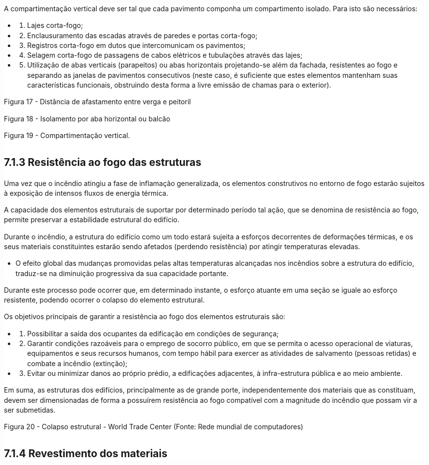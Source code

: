 A compartimentação vertical deve ser tal que cada pavimento componha um compartimento isolado. Para isto são necessários:

- 1) Lajes corta-fogo;
- 2) Enclausuramento das escadas através de paredes e portas corta-fogo;
- 3) Registros corta-fogo em dutos que intercomunicam os pavimentos;
- 4) Selagem corta-fogo de passagens de cabos elétricos e tubulações através das lajes;
- 5) Utilização  de  abas  verticais  (parapeitos)  ou  abas  horizontais  projetando-se  além  da  fachada, resistentes ao fogo e separando as janelas de pavimentos consecutivos (neste caso, é suficiente que estes elementos mantenham suas características funcionais, obstruindo desta forma a livre emissão de chamas para o exterior).

Figura 17 - Distância de afastamento entre verga e peitoril



Figura 18 - Isolamento por aba horizontal ou balcão



Figura 19 - Compartimentação vertical.



## 7.1.3 Resistência ao fogo das estruturas

Uma vez que o incêndio atingiu a fase de inflamação generalizada, os elementos construtivos no entorno de fogo estarão sujeitos à exposição de intensos fluxos de energia térmica.

A capacidade dos elementos estruturais de suportar por determinado período tal ação, que se denomina de resistência ao fogo, permite preservar a estabilidade estrutural do edifício.

Durante  o  incêndio,  a  estrutura  do  edifício  como  um  todo  estará  sujeita  a  esforços  decorrentes  de deformações térmicas, e os seus materiais constituintes estarão sendo afetados (perdendo resistência) por atingir temperaturas elevadas.

- O  efeito  global  das  mudanças  promovidas  pelas  altas  temperaturas  alcançadas  nos  incêndios  sobre  a estrutura do edifício, traduz-se na diminuição progressiva da sua capacidade portante.

Durante este processo pode ocorrer que, em determinado instante, o esforço atuante em uma seção se iguale ao esforço resistente, podendo ocorrer o colapso do elemento estrutural.

Os objetivos principais de garantir a resistência ao fogo dos elementos estruturais são:

- 1) Possibilitar a saída dos ocupantes da edificação em condições de segurança;
- 2) Garantir  condições  razoáveis  para  o  emprego  de  socorro  público,  em  que  se  permita  o  acesso operacional de viaturas, equipamentos e seus recursos humanos, com tempo hábil para exercer as atividades de salvamento (pessoas retidas) e combate a incêndio (extinção);
- 3) Evitar ou minimizar danos ao próprio prédio, a edificações adjacentes, à infra-estrutura pública e ao meio ambiente.

Em suma, as estruturas dos edifícios, principalmente as de grande porte, independentemente dos materiais que as constituam, devem ser dimensionadas de forma a possuírem resistência ao fogo compatível com a magnitude do incêndio que possam vir a ser submetidas.

Figura 20 - Colapso estrutural - World Trade Center (Fonte: Rede mundial de computadores)



## 7.1.4 Revestimento dos materiais
